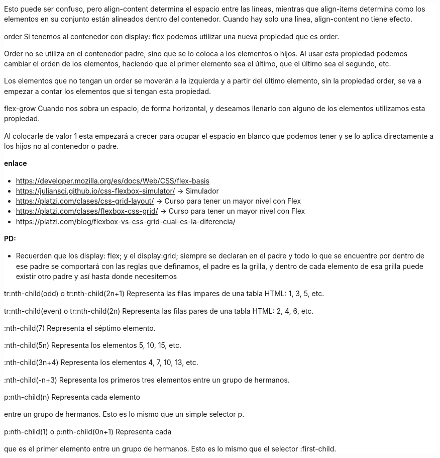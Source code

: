 Esto puede ser confuso, pero align-content determina el espacio entre las líneas, mientras que align-items determina como los elementos en su conjunto están alineados dentro del contenedor. Cuando hay solo una línea, align-content no tiene efecto.

order
Si tenemos al contenedor con display: flex podemos utilizar una nueva propiedad que es order.

Order no se utiliza en el contenedor padre, sino que se lo coloca a los elementos o hijos. Al usar esta propiedad podemos cambiar el orden de los elementos, haciendo que el primer elemento sea el último, que el último sea el segundo, etc.

Los elementos que no tengan un order se moverán a la izquierda y a partir del último elemento, sin la propiedad order, se va a empezar a contar los elementos que si tengan esta propiedad.

flex-grow
Cuando nos sobra un espacio, de forma horizontal, y deseamos llenarlo con alguno de los elementos utilizamos esta propiedad.

Al colocarle de valor 1 esta empezará a crecer para ocupar el espacio en blanco que podemos tener y se lo aplica directamente a los hijos no al contenedor o padre.

**enlace**
- https://developer.mozilla.org/es/docs/Web/CSS/flex-basis
- https://juliansci.github.io/css-flexbox-simulator/ -> Simulador 
- https://platzi.com/clases/css-grid-layout/ -> Curso para tener un mayor nivel con Flex
- https://platzi.com/clases/flexbox-css-grid/ -> Curso para tener un mayor nivel con Flex
- https://platzi.com/blog/flexbox-vs-css-grid-cual-es-la-diferencia/ 
  
**PD:**
- Recuerden que los display: flex; y el display:grid; siempre se declaran en el padre y todo lo que se encuentre por dentro de ese padre se comportará con las reglas que definamos, el padre es la grilla, y dentro de cada elemento de esa grilla puede existir otro padre y así hasta donde necesitemos


tr:nth-child(odd) o tr:nth-child(2n+1)
Representa las filas impares de una tabla HTML: 1, 3, 5, etc.

tr:nth-child(even) o tr:nth-child(2n)
Representa las filas pares de una tabla HTML: 2, 4, 6, etc.

:nth-child(7)
Representa el séptimo elemento.

:nth-child(5n)
Representa los elementos 5, 10, 15, etc.

:nth-child(3n+4)
Representa los elementos 4, 7, 10, 13, etc.

:nth-child(-n+3)
Representa los primeros tres elementos entre un grupo de hermanos.

p:nth-child(n)
Representa cada elemento <p> entre un grupo de hermanos. Esto es lo mismo que un simple selector p.

p:nth-child(1) o p:nth-child(0n+1)
Representa cada <p> que es el primer elemento entre un grupo de hermanos. Esto es lo mismo que el selector :first-child.
